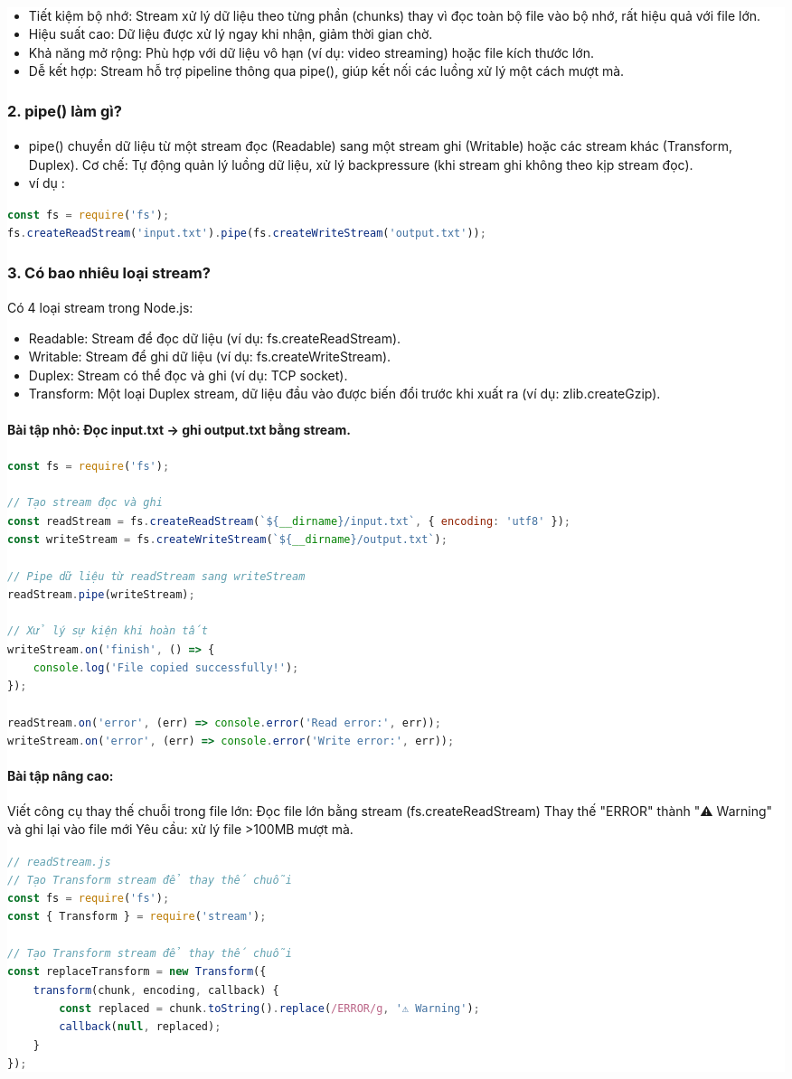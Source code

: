 * Tiết kiệm bộ nhớ: Stream xử lý dữ liệu theo từng phần (chunks) thay vì đọc toàn bộ file vào bộ nhớ, rất hiệu quả với file lớn.
* Hiệu suất cao: Dữ liệu được xử lý ngay khi nhận, giảm thời gian chờ.
* Khả năng mở rộng: Phù hợp với dữ liệu vô hạn (ví dụ: video streaming) hoặc file kích thước lớn.
* Dễ kết hợp: Stream hỗ trợ pipeline thông qua pipe(), giúp kết nối các luồng xử lý một cách mượt mà.
### 2. pipe() làm gì?
* pipe() chuyển dữ liệu từ một stream đọc (Readable) sang một stream ghi (Writable) hoặc các stream khác (Transform, Duplex).
Cơ chế: Tự động quản lý luồng dữ liệu, xử lý backpressure (khi stream ghi không theo kịp stream đọc).
* ví dụ : 
``` javascript
const fs = require('fs');
fs.createReadStream('input.txt').pipe(fs.createWriteStream('output.txt'));
```
### 3. Có bao nhiêu loại stream?
Có 4 loại stream trong Node.js:
* Readable: Stream để đọc dữ liệu (ví dụ: fs.createReadStream).
* Writable: Stream để ghi dữ liệu (ví dụ: fs.createWriteStream).
* Duplex: Stream có thể đọc và ghi (ví dụ: TCP socket).
* Transform: Một loại Duplex stream, dữ liệu đầu vào được biến đổi trước khi xuất ra (ví dụ: zlib.createGzip).
#### Bài tập nhỏ: Đọc input.txt → ghi output.txt bằng stream.
```javascript
const fs = require('fs');

// Tạo stream đọc và ghi
const readStream = fs.createReadStream(`${__dirname}/input.txt`, { encoding: 'utf8' });
const writeStream = fs.createWriteStream(`${__dirname}/output.txt`);

// Pipe dữ liệu từ readStream sang writeStream
readStream.pipe(writeStream);

// Xử lý sự kiện khi hoàn tất
writeStream.on('finish', () => {
    console.log('File copied successfully!');
});

readStream.on('error', (err) => console.error('Read error:', err));
writeStream.on('error', (err) => console.error('Write error:', err));
```
#### Bài tập nâng cao:
Viết công cụ thay thế chuỗi trong file lớn:
Đọc file lớn bằng stream (fs.createReadStream)
Thay thế "ERROR" thành "⚠️ Warning" và ghi lại vào file mới
Yêu cầu: xử lý file >100MB mượt mà.
```javascript
// readStream.js
// Tạo Transform stream để thay thế chuỗi
const fs = require('fs');
const { Transform } = require('stream');

// Tạo Transform stream để thay thế chuỗi
const replaceTransform = new Transform({
    transform(chunk, encoding, callback) {
        const replaced = chunk.toString().replace(/ERROR/g, '⚠️ Warning');
        callback(null, replaced);
    }
});

```